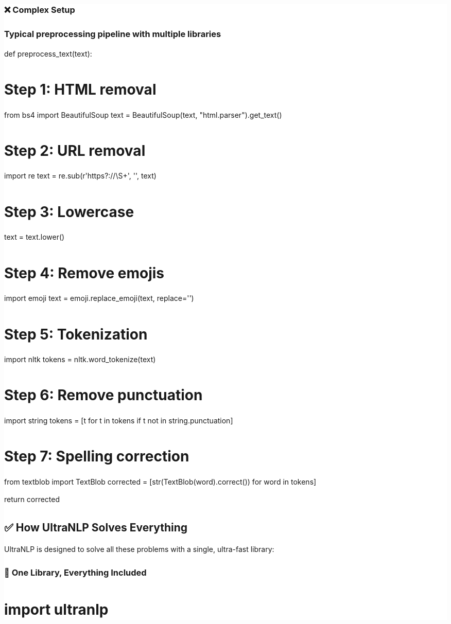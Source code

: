 ### ❌ **Complex Setup**

### Typical preprocessing pipeline with multiple libraries

def preprocess_text(text):
# Step 1: HTML removal
from bs4 import BeautifulSoup
text = BeautifulSoup(text, "html.parser").get_text()

# Step 2: URL removal
import re
text = re.sub(r'https?://\S+', '', text)

# Step 3: Lowercase
text = text.lower()

# Step 4: Remove emojis
import emoji
text = emoji.replace_emoji(text, replace='')

# Step 5: Tokenization
import nltk
tokens = nltk.word_tokenize(text)

# Step 6: Remove punctuation
import string
tokens = [t for t in tokens if t not in string.punctuation]

# Step 7: Spelling correction
from textblob import TextBlob
corrected = [str(TextBlob(word).correct()) for word in tokens]

return corrected


## ✅ **How UltraNLP Solves Everything**

UltraNLP is designed to solve all these problems with a single, ultra-fast library:

### 🎯 **One Library, Everything Included**
# import ultranlp

